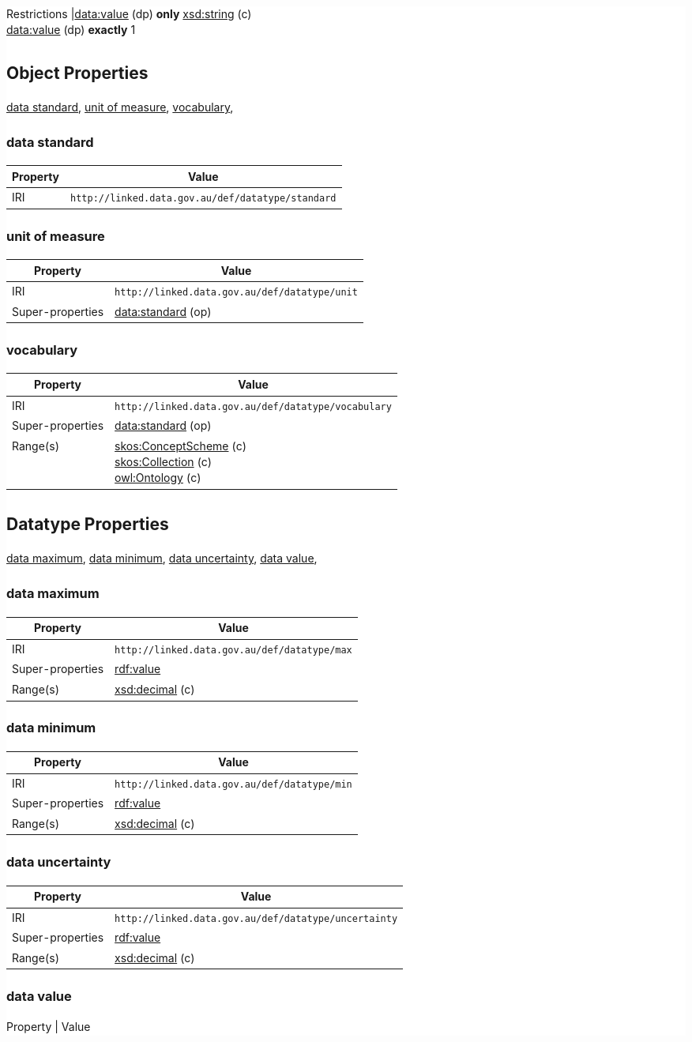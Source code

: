 Restrictions |[data:value](datavalue) (dp) **only** [xsd:string](http://www.w3.org/2001/XMLSchema#string) (c)<br />[data:value](datavalue) (dp) **exactly** 1<br />

## Object Properties
[data standard](#datastandard),
[unit of measure](#unitofmeasure),
[vocabulary](#vocabulary),
[](datastandard)
### data standard
Property | Value
--- | ---
IRI | `http://linked.data.gov.au/def/datatype/standard`
[](unitofmeasure)
### unit of measure
Property | Value
--- | ---
IRI | `http://linked.data.gov.au/def/datatype/unit`
Super-properties |[data:standard](datastandard) (op)<br />
[](vocabulary)
### vocabulary
Property | Value
--- | ---
IRI | `http://linked.data.gov.au/def/datatype/vocabulary`
Super-properties |[data:standard](datastandard) (op)<br />
Range(s) |[skos:ConceptScheme](http://www.w3.org/2004/02/skos/core#ConceptScheme) (c)<br />[skos:Collection](http://www.w3.org/2004/02/skos/core#Collection) (c)<br />[owl:Ontology](http://www.w3.org/2002/07/owl#Ontology) (c)<br />

## Datatype Properties
[data maximum](#datamaximum),
[data minimum](#dataminimum),
[data uncertainty](#datauncertainty),
[data value](#datavalue),
[](datamaximum)
### data maximum
Property | Value
--- | ---
IRI | `http://linked.data.gov.au/def/datatype/max`
Super-properties |[rdf:value](http://www.w3.org/1999/02/22-rdf-syntax-ns#value)<br />
Range(s) |[xsd:decimal](http://www.w3.org/2001/XMLSchema#decimal) (c)<br />
[](dataminimum)
### data minimum
Property | Value
--- | ---
IRI | `http://linked.data.gov.au/def/datatype/min`
Super-properties |[rdf:value](http://www.w3.org/1999/02/22-rdf-syntax-ns#value)<br />
Range(s) |[xsd:decimal](http://www.w3.org/2001/XMLSchema#decimal) (c)<br />
[](datauncertainty)
### data uncertainty
Property | Value
--- | ---
IRI | `http://linked.data.gov.au/def/datatype/uncertainty`
Super-properties |[rdf:value](http://www.w3.org/1999/02/22-rdf-syntax-ns#value)<br />
Range(s) |[xsd:decimal](http://www.w3.org/2001/XMLSchema#decimal) (c)<br />
[](datavalue)
### data value
Property | Value